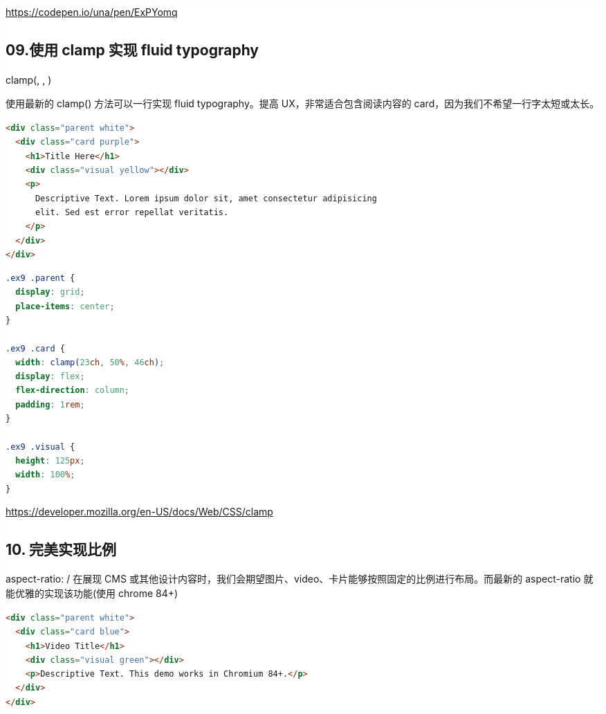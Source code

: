 https://codepen.io/una/pen/ExPYomq

## 09.使用 clamp 实现 fluid typography

clamp(<min>, <actual>, <max>)

使用最新的 clamp() 方法可以一行实现 fluid typography。提高 UX，非常适合包含阅读内容的 card，因为我们不希望一行字太短或太长。

```html
<div class="parent white">
  <div class="card purple">
    <h1>Title Here</h1>
    <div class="visual yellow"></div>
    <p>
      Descriptive Text. Lorem ipsum dolor sit, amet consectetur adipisicing
      elit. Sed est error repellat veritatis.
    </p>
  </div>
</div>
```

```css
.ex9 .parent {
  display: grid;
  place-items: center;
}

.ex9 .card {
  width: clamp(23ch, 50%, 46ch);
  display: flex;
  flex-direction: column;
  padding: 1rem;
}

.ex9 .visual {
  height: 125px;
  width: 100%;
}
```

https://developer.mozilla.org/en-US/docs/Web/CSS/clamp

## 10. 完美实现比例

aspect-ratio: <width> / <height>
在展现 CMS 或其他设计内容时，我们会期望图片、video、卡片能够按照固定的比例进行布局。而最新的 aspect-ratio 就能优雅的实现该功能(使用 chrome 84+)

```html
<div class="parent white">
  <div class="card blue">
    <h1>Video Title</h1>
    <div class="visual green"></div>
    <p>Descriptive Text. This demo works in Chromium 84+.</p>
  </div>
</div>
```

